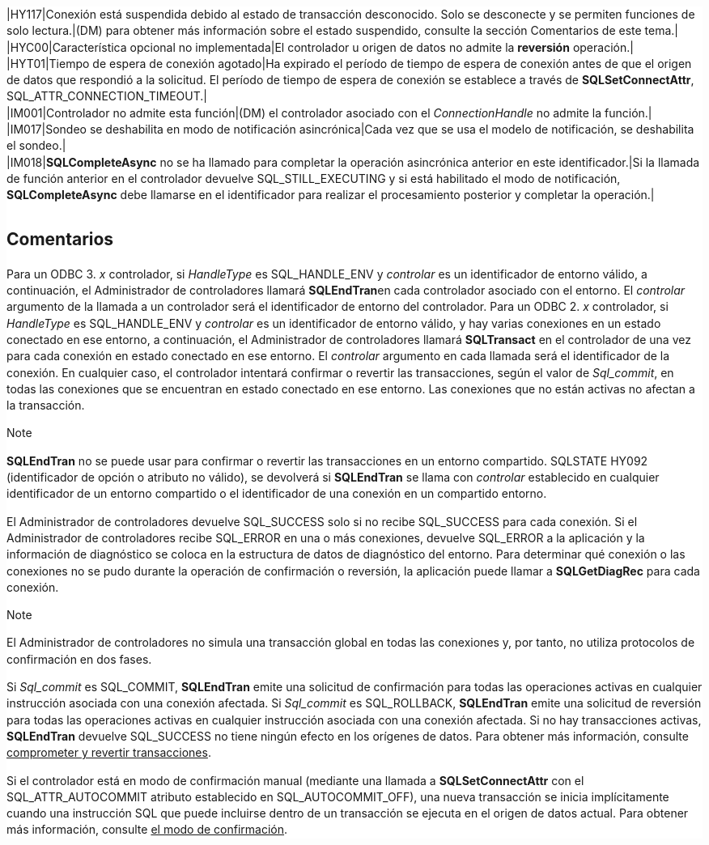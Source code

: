 |HY117|Conexión está suspendida debido al estado de transacción desconocido. Solo se desconecte y se permiten funciones de solo lectura.|(DM) para obtener más información sobre el estado suspendido, consulte la sección Comentarios de este tema.|  
|HYC00|Característica opcional no implementada|El controlador u origen de datos no admite la **reversión** operación.|  
|HYT01|Tiempo de espera de conexión agotado|Ha expirado el período de tiempo de espera de conexión antes de que el origen de datos que respondió a la solicitud. El período de tiempo de espera de conexión se establece a través de **SQLSetConnectAttr**, SQL_ATTR_CONNECTION_TIMEOUT.|  
|IM001|Controlador no admite esta función|(DM) el controlador asociado con el *ConnectionHandle* no admite la función.|  
|IM017|Sondeo se deshabilita en modo de notificación asincrónica|Cada vez que se usa el modelo de notificación, se deshabilita el sondeo.|  
|IM018|**SQLCompleteAsync** no se ha llamado para completar la operación asincrónica anterior en este identificador.|Si la llamada de función anterior en el controlador devuelve SQL_STILL_EXECUTING y si está habilitado el modo de notificación, **SQLCompleteAsync** debe llamarse en el identificador para realizar el procesamiento posterior y completar la operación.|  
  
## <a name="comments"></a>Comentarios  
 Para un ODBC 3. *x* controlador, si *HandleType* es SQL_HANDLE_ENV y *controlar* es un identificador de entorno válido, a continuación, el Administrador de controladores llamará **SQLEndTran**en cada controlador asociado con el entorno. El *controlar* argumento de la llamada a un controlador será el identificador de entorno del controlador. Para un ODBC 2. *x* controlador, si *HandleType* es SQL_HANDLE_ENV y *controlar* es un identificador de entorno válido, y hay varias conexiones en un estado conectado en ese entorno, a continuación, el Administrador de controladores llamará **SQLTransact** en el controlador de una vez para cada conexión en estado conectado en ese entorno. El *controlar* argumento en cada llamada será el identificador de la conexión. En cualquier caso, el controlador intentará confirmar o revertir las transacciones, según el valor de *Sql_commit*, en todas las conexiones que se encuentran en estado conectado en ese entorno. Las conexiones que no están activas no afectan a la transacción.  
  
> [!NOTE]  
>  **SQLEndTran** no se puede usar para confirmar o revertir las transacciones en un entorno compartido. SQLSTATE HY092 (identificador de opción o atributo no válido), se devolverá si **SQLEndTran** se llama con *controlar* establecido en cualquier identificador de un entorno compartido o el identificador de una conexión en un compartido entorno.  
  
 El Administrador de controladores devuelve SQL_SUCCESS solo si no recibe SQL_SUCCESS para cada conexión. Si el Administrador de controladores recibe SQL_ERROR en una o más conexiones, devuelve SQL_ERROR a la aplicación y la información de diagnóstico se coloca en la estructura de datos de diagnóstico del entorno. Para determinar qué conexión o las conexiones no se pudo durante la operación de confirmación o reversión, la aplicación puede llamar a **SQLGetDiagRec** para cada conexión.  
  
> [!NOTE]  
>  El Administrador de controladores no simula una transacción global en todas las conexiones y, por tanto, no utiliza protocolos de confirmación en dos fases.  
  
 Si *Sql_commit* es SQL_COMMIT, **SQLEndTran** emite una solicitud de confirmación para todas las operaciones activas en cualquier instrucción asociada con una conexión afectada. Si *Sql_commit* es SQL_ROLLBACK, **SQLEndTran** emite una solicitud de reversión para todas las operaciones activas en cualquier instrucción asociada con una conexión afectada. Si no hay transacciones activas, **SQLEndTran** devuelve SQL_SUCCESS no tiene ningún efecto en los orígenes de datos. Para obtener más información, consulte [comprometer y revertir transacciones](../../../odbc/reference/develop-app/committing-and-rolling-back-transactions.md).  
  
 Si el controlador está en modo de confirmación manual (mediante una llamada a **SQLSetConnectAttr** con el SQL_ATTR_AUTOCOMMIT atributo establecido en SQL_AUTOCOMMIT_OFF), una nueva transacción se inicia implícitamente cuando una instrucción SQL que puede incluirse dentro de un transacción se ejecuta en el origen de datos actual. Para obtener más información, consulte [el modo de confirmación](../../../odbc/reference/develop-app/commit-mode.md).  
  